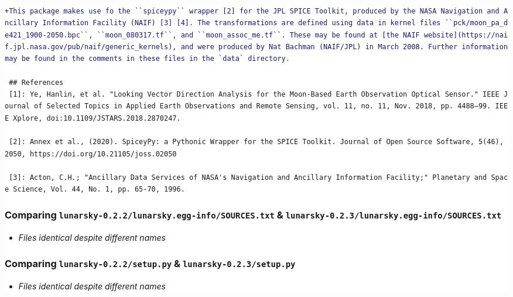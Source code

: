 ```diff
+This package makes use fo the ``spiceypy`` wrapper [2] for the JPL SPICE Toolkit, produced by the NASA Navigation and Ancillary Information Facility (NAIF) [3] [4]. The transformations are defined using data in kernel files ``pck/moon_pa_de421_1900-2050.bpc``, ``moon_080317.tf``, and ``moon_assoc_me.tf``. These may be found at [the NAIF website](https://naif.jpl.nasa.gov/pub/naif/generic_kernels), and were produced by Nat Bachman (NAIF/JPL) in March 2008. Further information may be found in the comments in these files in the `data` directory.
 
 ## References
 [1]: Ye, Hanlin, et al. "Looking Vector Direction Analysis for the Moon-Based Earth Observation Optical Sensor." IEEE Journal of Selected Topics in Applied Earth Observations and Remote Sensing, vol. 11, no. 11, Nov. 2018, pp. 4488–99. IEEE Xplore, doi:10.1109/JSTARS.2018.2870247.
 
 [2]: Annex et al., (2020). SpiceyPy: a Pythonic Wrapper for the SPICE Toolkit. Journal of Open Source Software, 5(46), 2050, https://doi.org/10.21105/joss.02050
 
 [3]: Acton, C.H.; "Ancillary Data Services of NASA's Navigation and Ancillary Information Facility;" Planetary and Space Science, Vol. 44, No. 1, pp. 65-70, 1996.
```

### Comparing `lunarsky-0.2.2/lunarsky.egg-info/SOURCES.txt` & `lunarsky-0.2.3/lunarsky.egg-info/SOURCES.txt`

 * *Files identical despite different names*

### Comparing `lunarsky-0.2.2/setup.py` & `lunarsky-0.2.3/setup.py`

 * *Files identical despite different names*

